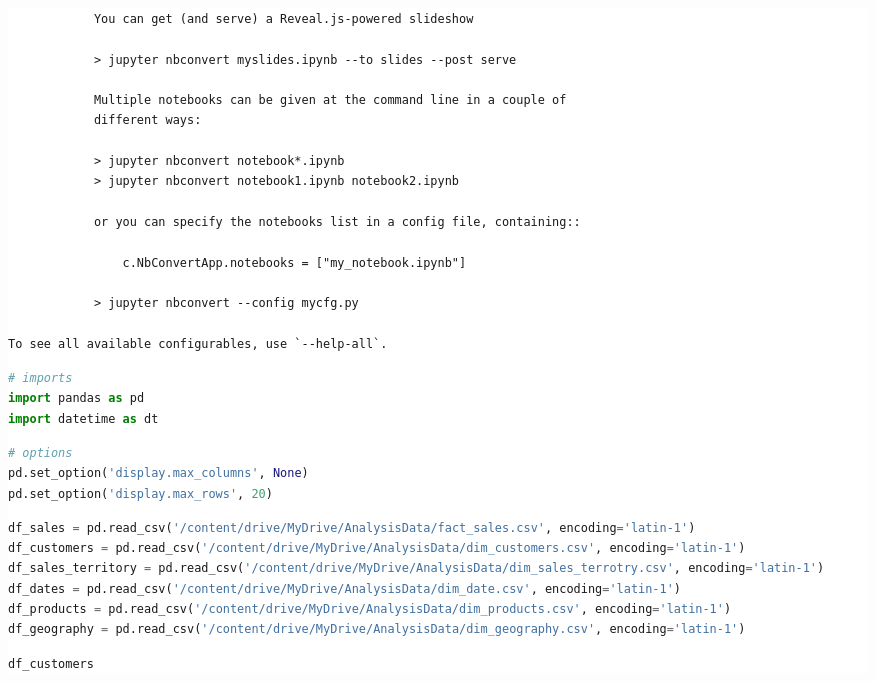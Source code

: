                 You can get (and serve) a Reveal.js-powered slideshow
    
                > jupyter nbconvert myslides.ipynb --to slides --post serve
    
                Multiple notebooks can be given at the command line in a couple of
                different ways:
    
                > jupyter nbconvert notebook*.ipynb
                > jupyter nbconvert notebook1.ipynb notebook2.ipynb
    
                or you can specify the notebooks list in a config file, containing::
    
                    c.NbConvertApp.notebooks = ["my_notebook.ipynb"]
    
                > jupyter nbconvert --config mycfg.py
    
    To see all available configurables, use `--help-all`.
    



```python
# imports
import pandas as pd
import datetime as dt
```


```python
# options
pd.set_option('display.max_columns', None)
pd.set_option('display.max_rows', 20)
```


```python
df_sales = pd.read_csv('/content/drive/MyDrive/AnalysisData/fact_sales.csv', encoding='latin-1')
df_customers = pd.read_csv('/content/drive/MyDrive/AnalysisData/dim_customers.csv', encoding='latin-1')
df_sales_territory = pd.read_csv('/content/drive/MyDrive/AnalysisData/dim_sales_terrotry.csv', encoding='latin-1')
df_dates = pd.read_csv('/content/drive/MyDrive/AnalysisData/dim_date.csv', encoding='latin-1')
df_products = pd.read_csv('/content/drive/MyDrive/AnalysisData/dim_products.csv', encoding='latin-1')
df_geography = pd.read_csv('/content/drive/MyDrive/AnalysisData/dim_geography.csv', encoding='latin-1')
```


```python
df_customers
```





  <div id="df-00f45bf4-e802-4587-8978-381c3f16a002" class="colab-df-container">
    <div>
<style scoped>
    .dataframe tbody tr th:only-of-type {
        vertical-align: middle;
    }
